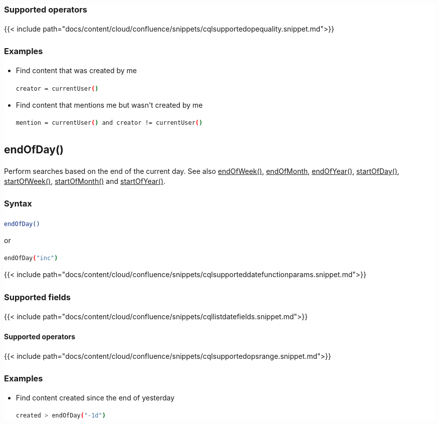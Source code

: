 
### Supported operators

{{< include path="docs/content/cloud/confluence/snippets/cqlsupportedopequality.snippet.md">}}

### Examples

-   Find content that was created by me

    ``` bash
    creator = currentUser()
    ```

-   Find content that mentions me but wasn't created by me

    ``` bash
    mention = currentUser() and creator != currentUser()
    ```

## endOfDay()

Perform searches based on the end of the current day. See also [endOfWeek()](#endofweek), [endOfMonth](#endofmonth), [endOfYear()](#endofyear), [startOfDay()](#startofday), [startOfWeek()](#startofweek), [startOfMonth()](#startofmonth) and [startOfYear()](#startofyear).

### Syntax

``` bash
endOfDay()
```

or

``` bash
endOfDay("inc")
```

{{< include path="docs/content/cloud/confluence/snippets/cqlsupporteddatefunctionparams.snippet.md">}}


### Supported fields

{{< include path="docs/content/cloud/confluence/snippets/cqllistdatefields.snippet.md">}}

#### Supported operators

{{< include path="docs/content/cloud/confluence/snippets/cqlsupportedopsrange.snippet.md">}}


### Examples

-   Find content created since the end of yesterday

    ``` bash
    created > endOfDay("-1d")
    ```

